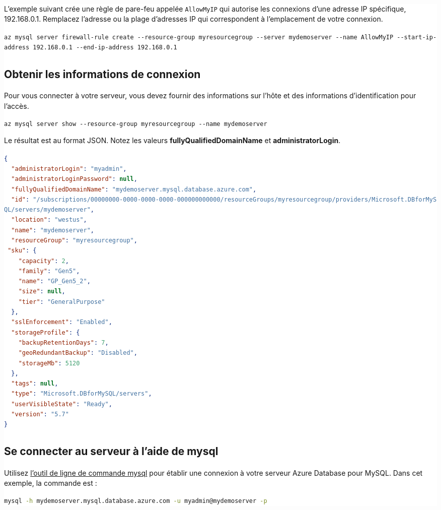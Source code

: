 L’exemple suivant crée une règle de pare-feu appelée `AllowMyIP` qui autorise les connexions d’une adresse IP spécifique, 192.168.0.1. Remplacez l’adresse ou la plage d’adresses IP qui correspondent à l’emplacement de votre connexion. 

```azurecli-interactive
az mysql server firewall-rule create --resource-group myresourcegroup --server mydemoserver --name AllowMyIP --start-ip-address 192.168.0.1 --end-ip-address 192.168.0.1
```

## <a name="get-the-connection-information"></a>Obtenir les informations de connexion

Pour vous connecter à votre serveur, vous devez fournir des informations sur l’hôte et des informations d’identification pour l’accès.
```azurecli-interactive
az mysql server show --resource-group myresourcegroup --name mydemoserver
```

Le résultat est au format JSON. Notez les valeurs **fullyQualifiedDomainName** et **administratorLogin**.
```json
{
  "administratorLogin": "myadmin",
  "administratorLoginPassword": null,
  "fullyQualifiedDomainName": "mydemoserver.mysql.database.azure.com",
  "id": "/subscriptions/00000000-0000-0000-0000-000000000000/resourceGroups/myresourcegroup/providers/Microsoft.DBforMySQL/servers/mydemoserver",
  "location": "westus",
  "name": "mydemoserver",
  "resourceGroup": "myresourcegroup",
 "sku": {
    "capacity": 2,
    "family": "Gen5",
    "name": "GP_Gen5_2",
    "size": null,
    "tier": "GeneralPurpose"
  },
  "sslEnforcement": "Enabled",
  "storageProfile": {
    "backupRetentionDays": 7,
    "geoRedundantBackup": "Disabled",
    "storageMb": 5120
  },
  "tags": null,
  "type": "Microsoft.DBforMySQL/servers",
  "userVisibleState": "Ready",
  "version": "5.7"
}
```

## <a name="connect-to-the-server-using-mysql"></a>Se connecter au serveur à l’aide de mysql
Utilisez [l’outil de ligne de commande mysql](https://dev.mysql.com/doc/refman/5.6/en/mysql.html) pour établir une connexion à votre serveur Azure Database pour MySQL. Dans cet exemple, la commande est :
```cmd
mysql -h mydemoserver.mysql.database.azure.com -u myadmin@mydemoserver -p
```
